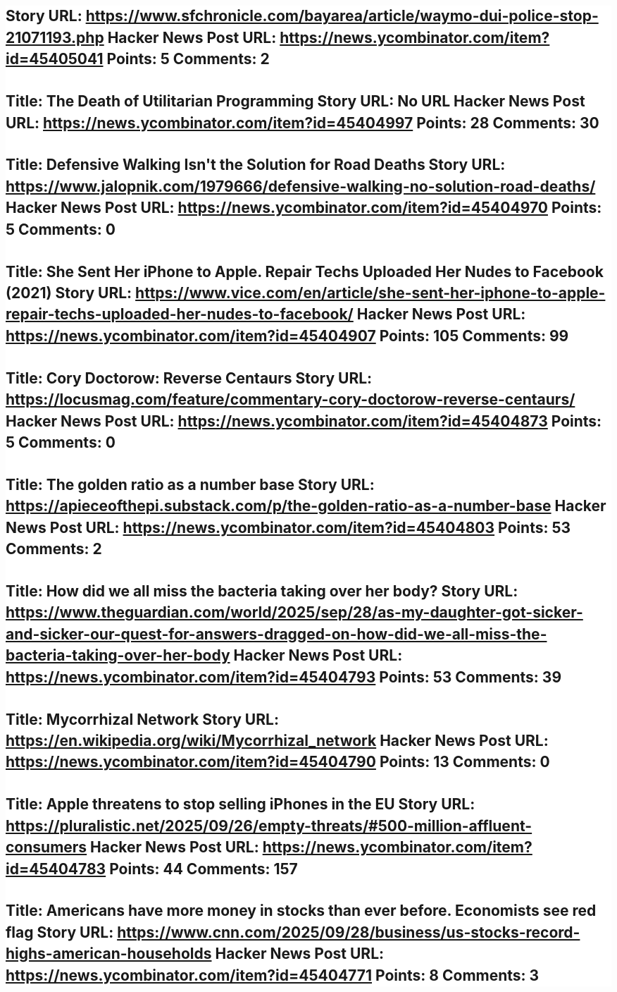 Story URL: https://www.sfchronicle.com/bayarea/article/waymo-dui-police-stop-21071193.php
Hacker News Post URL: https://news.ycombinator.com/item?id=45405041
Points: 5
Comments: 2
----------------------------------------
Title: The Death of Utilitarian Programming
Story URL: No URL
Hacker News Post URL: https://news.ycombinator.com/item?id=45404997
Points: 28
Comments: 30
----------------------------------------
Title: Defensive Walking Isn't the Solution for Road Deaths
Story URL: https://www.jalopnik.com/1979666/defensive-walking-no-solution-road-deaths/
Hacker News Post URL: https://news.ycombinator.com/item?id=45404970
Points: 5
Comments: 0
----------------------------------------
Title: She Sent Her iPhone to Apple. Repair Techs Uploaded Her Nudes to Facebook (2021)
Story URL: https://www.vice.com/en/article/she-sent-her-iphone-to-apple-repair-techs-uploaded-her-nudes-to-facebook/
Hacker News Post URL: https://news.ycombinator.com/item?id=45404907
Points: 105
Comments: 99
----------------------------------------
Title: Cory Doctorow: Reverse Centaurs
Story URL: https://locusmag.com/feature/commentary-cory-doctorow-reverse-centaurs/
Hacker News Post URL: https://news.ycombinator.com/item?id=45404873
Points: 5
Comments: 0
----------------------------------------
Title: The golden ratio as a number base
Story URL: https://apieceofthepi.substack.com/p/the-golden-ratio-as-a-number-base
Hacker News Post URL: https://news.ycombinator.com/item?id=45404803
Points: 53
Comments: 2
----------------------------------------
Title: How did we all miss the bacteria taking over her body?
Story URL: https://www.theguardian.com/world/2025/sep/28/as-my-daughter-got-sicker-and-sicker-our-quest-for-answers-dragged-on-how-did-we-all-miss-the-bacteria-taking-over-her-body
Hacker News Post URL: https://news.ycombinator.com/item?id=45404793
Points: 53
Comments: 39
----------------------------------------
Title: Mycorrhizal Network
Story URL: https://en.wikipedia.org/wiki/Mycorrhizal_network
Hacker News Post URL: https://news.ycombinator.com/item?id=45404790
Points: 13
Comments: 0
----------------------------------------
Title: Apple threatens to stop selling iPhones in the EU
Story URL: https://pluralistic.net/2025/09/26/empty-threats/#500-million-affluent-consumers
Hacker News Post URL: https://news.ycombinator.com/item?id=45404783
Points: 44
Comments: 157
----------------------------------------
Title: Americans have more money in stocks than ever before. Economists see red flag
Story URL: https://www.cnn.com/2025/09/28/business/us-stocks-record-highs-american-households
Hacker News Post URL: https://news.ycombinator.com/item?id=45404771
Points: 8
Comments: 3
----------------------------------------